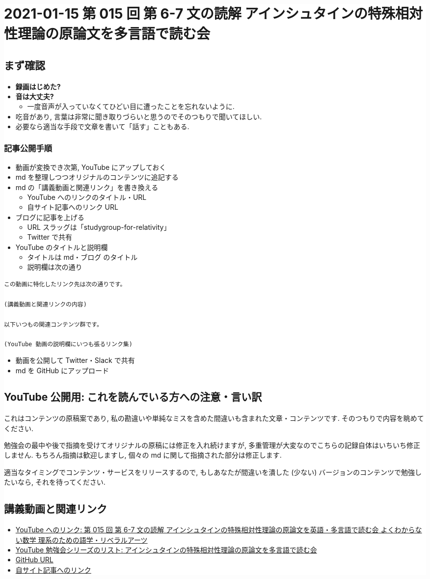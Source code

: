 # 2021-01-15 第 015 回 第 6-7 文の読解 アインシュタインの特殊相対性理論の原論文を多言語で読む会

## まず確認
- **録画はじめた?**
- **音は大丈夫?**
    - 一度音声が入っていなくてひどい目に遭ったことを忘れないように.
- 吃音があり, 言葉は非常に聞き取りづらいと思うのでそのつもりで聞いてほしい.
- 必要なら適当な手段で文章を書いて「話す」こともある.

### 記事公開手順
- 動画が変換でき次第, YouTube にアップしておく
- md を整理しつつオリジナルのコンテンツに追記する
- md の「講義動画と関連リンク」を書き換える
    - YouTube へのリンクのタイトル・URL
    - 自サイト記事へのリンク URL
- ブログに記事を上げる
    - URL スラッグは「studygroup-for-relativity」
    - Twitter で共有
- YouTube のタイトルと説明欄
    - タイトルは md・ブログ のタイトル
    - 説明欄は次の通り

```
この動画に特化したリンク先は次の通りです。

(講義動画と関連リンクの内容)

以下いつもの関連コンテンツ群です。

(YouTube 動画の説明欄にいつも張るリンク集)
```

- 動画を公開して Twitter・Slack で共有
- md を GitHub にアップロード

## YouTube 公開用: これを読んでいる方への注意・言い訳
これはコンテンツの原稿案であり,
私の勘違いや単純なミスを含めた間違いも含まれた文章・コンテンツです.
そのつもりで内容を眺めてください.

勉強会の最中や後で指摘を受けてオリジナルの原稿には修正を入れ続けますが,
多重管理が大変なのでこちらの記録自体はいちいち修正しません.
もちろん指摘は歓迎しますし,
個々の md に関して指摘された部分は修正します.

適当なタイミングでコンテンツ・サービスをリリースするので,
もしあなたが間違いを潰した (少ない) バージョンのコンテンツで勉強したいなら,
それを待ってください.

## 講義動画と関連リンク
- [YouTube へのリンク: 第 015 回 第 6-7 文の読解 アインシュタインの特殊相対性理論の原論文を英語・多言語で読む会 よくわからない数学 理系のための語学・リベラルアーツ]()
- [YouTube 勉強会シリーズのリスト: アインシュタインの特殊相対性理論の原論文を多言語で読む会](https://www.youtube.com/playlist?list=PLSBzltjFoprY1UhOvl-wXADKLQR5hkiOc)
- [GitHub URL](https://github.com/phasetr/studygroup/tree/master/special-relativity-original-paper)
- [自サイト記事へのリンク](https://phasetr.com/blog/2021/01/15/studygroup-for-relativity-15/)
